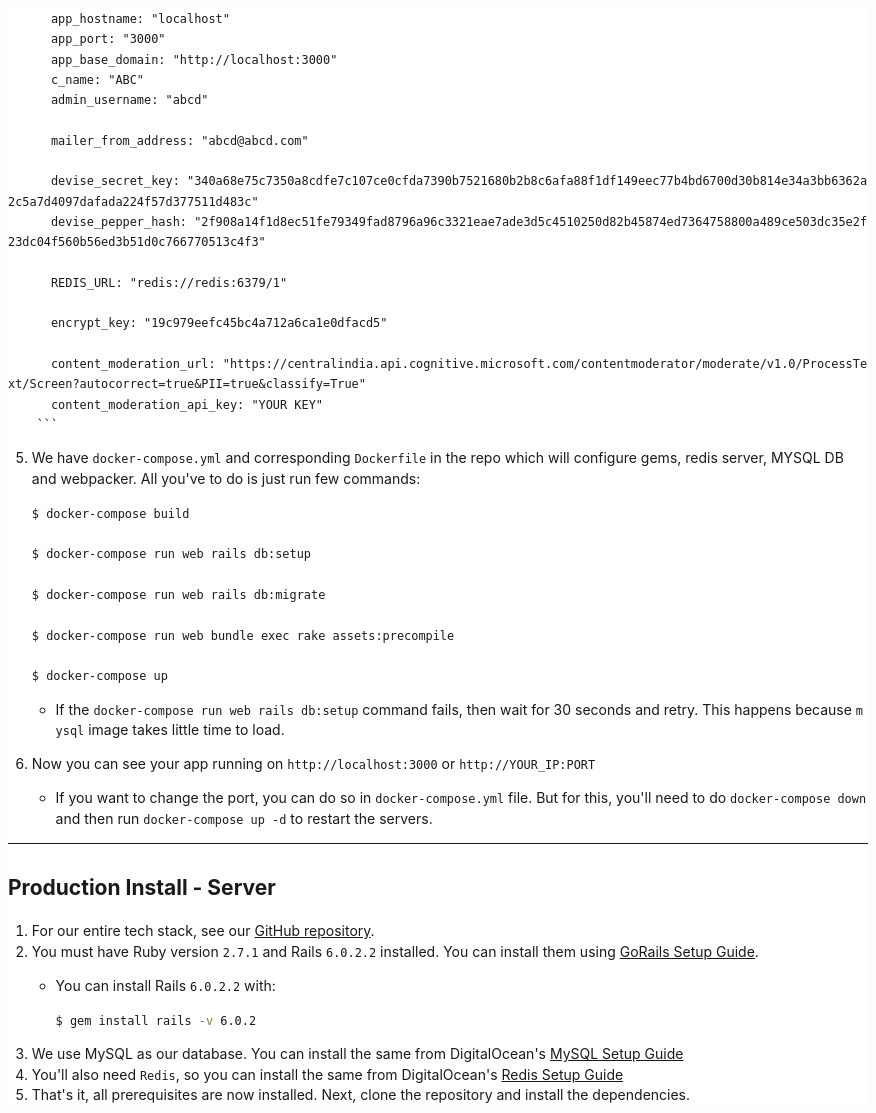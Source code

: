           app_hostname: "localhost"
          app_port: "3000"
          app_base_domain: "http://localhost:3000"
          c_name: "ABC"
          admin_username: "abcd"
          
          mailer_from_address: "abcd@abcd.com"

          devise_secret_key: "340a68e75c7350a8cdfe7c107ce0cfda7390b7521680b2b8c6afa88f1df149eec77b4bd6700d30b814e34a3bb6362a2c5a7d4097dafada224f57d377511d483c"
          devise_pepper_hash: "2f908a14f1d8ec51fe79349fad8796a96c3321eae7ade3d5c4510250d82b45874ed7364758800a489ce503dc35e2f23dc04f560b56ed3b51d0c766770513c4f3"

          REDIS_URL: "redis://redis:6379/1"

          encrypt_key: "19c979eefc45bc4a712a6ca1e0dfacd5"

          content_moderation_url: "https://centralindia.api.cognitive.microsoft.com/contentmoderator/moderate/v1.0/ProcessText/Screen?autocorrect=true&PII=true&classify=True"
          content_moderation_api_key: "YOUR KEY"
        ```
5. We have `docker-compose.yml` and corresponding `Dockerfile` in the repo which will configure gems, redis server, MYSQL DB and webpacker. All you've to do is just run few commands:

    ```bash
    $ docker-compose build

    $ docker-compose run web rails db:setup

    $ docker-compose run web rails db:migrate

    $ docker-compose run web bundle exec rake assets:precompile

    $ docker-compose up
    ```
    - If the `docker-compose run web rails db:setup` command fails, then wait for 30 seconds and retry. This happens because `mysql` image takes little time to load.
6. Now you can see your app running on `http://localhost:3000` or `http://YOUR_IP:PORT`
    - If you want to change the port, you can do so in `docker-compose.yml` file. But for this, you'll need to do `docker-compose down` and then run `docker-compose up -d` to restart the servers.

<hr class="hr-center" />



<span id="feedka-production-install-server"></span>

## Production Install - Server

1. For our entire tech stack, see our [GitHub repository](https://github.com/drabkirn/feedka).
2. You must have Ruby version `2.7.1` and Rails `6.0.2.2` installed. You can install them using [GoRails Setup Guide](https://gorails.com/setup/ubuntu/16.04).
    - You can install Rails `6.0.2.2` with:

        ```bash
        $ gem install rails -v 6.0.2
        ```
3. We use MySQL as our database. You can install the same from DigitalOcean's [MySQL Setup Guide](https://www.digitalocean.com/community/tutorials/how-to-install-mysql-on-ubuntu-18-04)
4. You'll also need `Redis`, so you can install the same from DigitalOcean's [Redis Setup Guide](https://www.digitalocean.com/community/tutorials/how-to-install-and-secure-redis-on-ubuntu-18-04)
5. That's it, all prerequisites are now installed. Next, clone the repository and install the dependencies.

